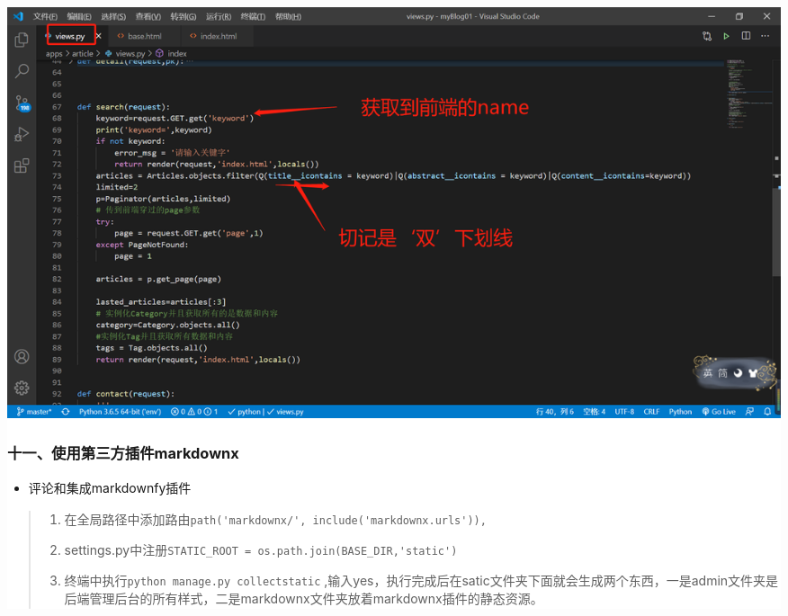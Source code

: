 ![1609922546901](README.assets/1609922546901.png)



### 十一、使用第三方插件markdownx

- 评论和集成markdownfy插件

> 1. 在全局路径中添加路由`path('markdownx/', include('markdownx.urls')),`
>
> 2. settings.py中注册`STATIC_ROOT = os.path.join(BASE_DIR,'static')`
>
> 3. 终端中执行`python manage.py collectstatic` ,输入yes，执行完成后在satic文件夹下面就会生成两个东西，一是admin文件夹是后端管理后台的所有样式，二是markdownx文件夹放着markdownx插件的静态资源。
>